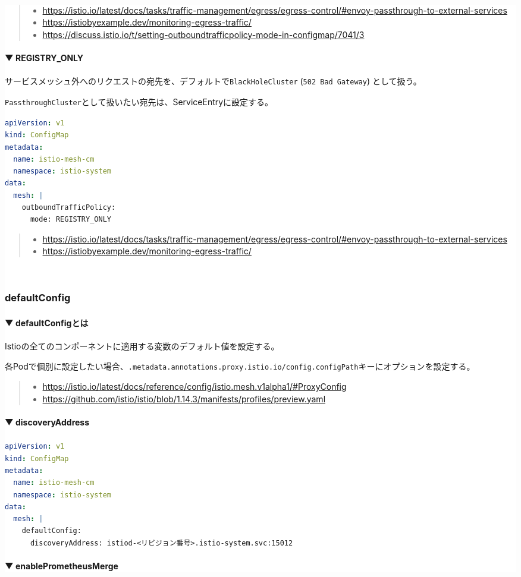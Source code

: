 > - https://istio.io/latest/docs/tasks/traffic-management/egress/egress-control/#envoy-passthrough-to-external-services
> - https://istiobyexample.dev/monitoring-egress-traffic/
> - https://discuss.istio.io/t/setting-outboundtrafficpolicy-mode-in-configmap/7041/3

#### ▼ REGISTRY_ONLY

サービスメッシュ外へのリクエストの宛先を、デフォルトで`BlackHoleCluster` (`502 Bad Gateway`) として扱う。

`PassthroughCluster`として扱いたい宛先は、ServiceEntryに設定する。

```yaml
apiVersion: v1
kind: ConfigMap
metadata:
  name: istio-mesh-cm
  namespace: istio-system
data:
  mesh: |
    outboundTrafficPolicy:
      mode: REGISTRY_ONLY
```

> - https://istio.io/latest/docs/tasks/traffic-management/egress/egress-control/#envoy-passthrough-to-external-services
> - https://istiobyexample.dev/monitoring-egress-traffic/

<br>

### defaultConfig

#### ▼ defaultConfigとは

Istioの全てのコンポーネントに適用する変数のデフォルト値を設定する。

各Podで個別に設定したい場合、`.metadata.annotations.proxy.istio.io/config.configPath`キーにオプションを設定する。

> - https://istio.io/latest/docs/reference/config/istio.mesh.v1alpha1/#ProxyConfig
> - https://github.com/istio/istio/blob/1.14.3/manifests/profiles/preview.yaml

#### ▼ discoveryAddress

```yaml
apiVersion: v1
kind: ConfigMap
metadata:
  name: istio-mesh-cm
  namespace: istio-system
data:
  mesh: |
    defaultConfig:
      discoveryAddress: istiod-<リビジョン番号>.istio-system.svc:15012
```

#### ▼ enablePrometheusMerge
